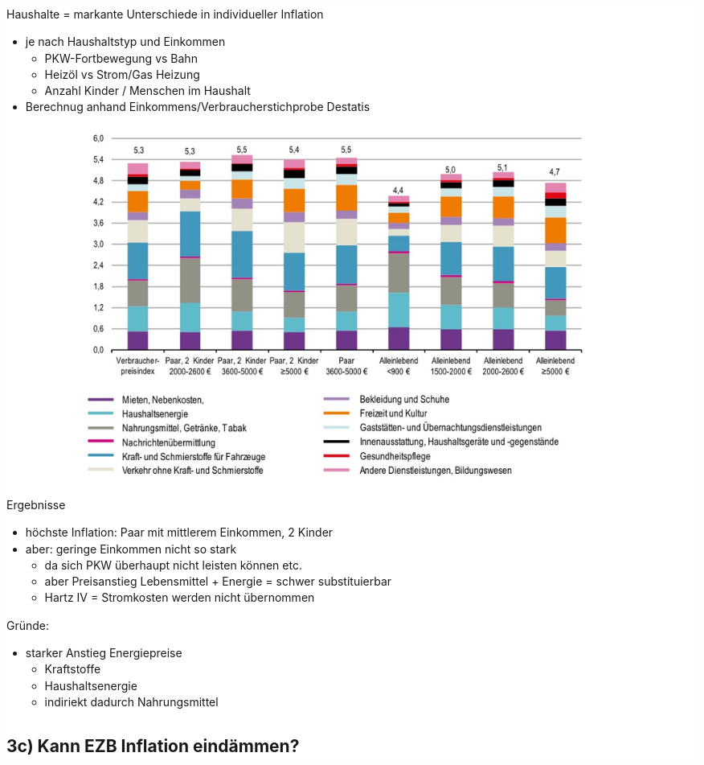 

Haushalte = markante Unterschiede in individueller Inflation

- je nach Haushaltstyp und Einkommen
    - PKW-Fortbewegung vs Bahn
    - Heizöl vs Strom/Gas Heizung
    - Anzahl Kinder / Menschen im Haushalt
- Berechnug anhand Einkommens/Verbraucherstichprobe Destatis



![img](../images/2023-05-02_15-35-33.jpg)

Ergebnisse

- höchste Inflation: Paar mit mittlerem Einkommen, 2 Kinder
- aber: geringe Einkommen nicht so stark 
    - da sich PKW überhaupt nicht leisten können etc.
    - aber Preisanstieg Lebensmittel + Energie = schwer substituierbar
    - Hartz IV = Stromkosten werden nicht übernommen



Gründe:

- starker Anstieg Energiepreise
    - Kraftstoffe
    - Haushaltsenergie
    - indiriekt dadurch Nahrungsmittel



## 3c) Kann EZB Inflation eindämmen?
